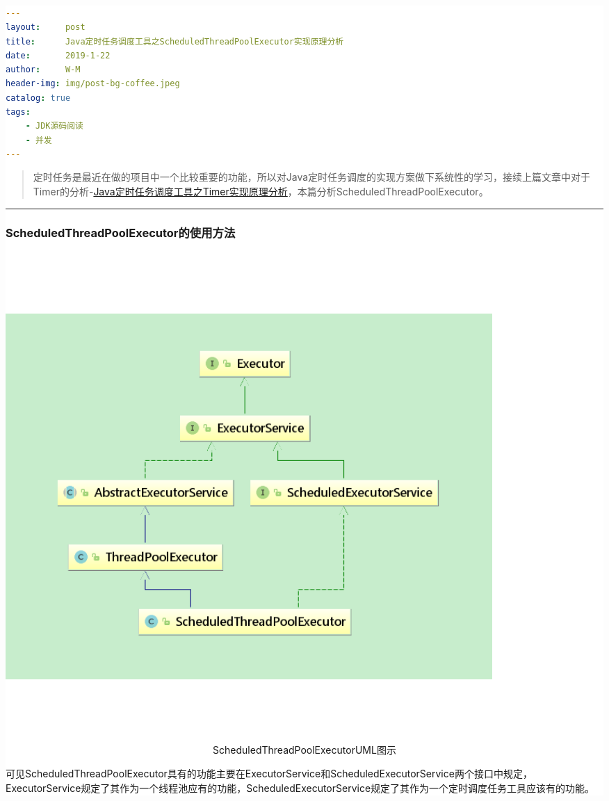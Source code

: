```yaml
---
layout:     post
title:      Java定时任务调度工具之ScheduledThreadPoolExecutor实现原理分析
date:       2019-1-22
author:     W-M
header-img: img/post-bg-coffee.jpeg
catalog: true
tags:
    - JDK源码阅读
    - 并发
---
```

>定时任务是最近在做的项目中一个比较重要的功能，所以对Java定时任务调度的实现方案做下系统性的学习，接续上篇文章中对于Timer的分析-[Java定时任务调度工具之Timer实现原理分析](https://wang-michael.github.io/2019/01/21/Java%E5%AE%9A%E6%97%B6%E4%BB%BB%E5%8A%A1%E8%B0%83%E5%BA%A6%E5%B7%A5%E5%85%B7%E4%B9%8BTimer%E5%AE%9E%E7%8E%B0%E5%8E%9F%E7%90%86%E5%88%86%E6%9E%90/)，本篇分析ScheduledThreadPoolExecutor。   

_ _ _
### **ScheduledThreadPoolExecutor的使用方法**
<img src="/img/2019-1-22/ScheduledThreadPoolExecutorUML.png" width="700" height="700" alt="ScheduledThreadPoolExecutorUML" />
<center>ScheduledThreadPoolExecutorUML图示</center>  

可见ScheduledThreadPoolExecutor具有的功能主要在ExecutorService和ScheduledExecutorService两个接口中规定，ExecutorService规定了其作为一个线程池应有的功能，ScheduledExecutorService规定了其作为一个定时调度任务工具应该有的功能。  

